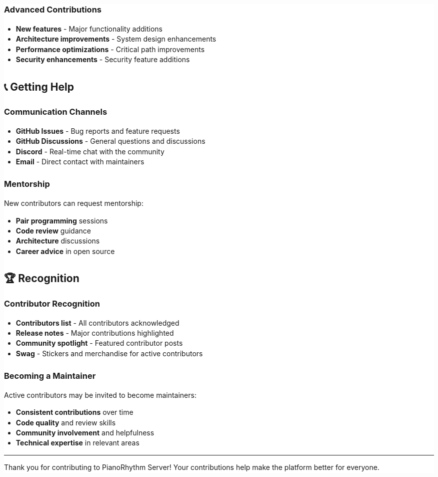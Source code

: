 ### Advanced Contributions
- **New features** - Major functionality additions
- **Architecture improvements** - System design enhancements
- **Performance optimizations** - Critical path improvements
- **Security enhancements** - Security feature additions

## 📞 Getting Help

### Communication Channels
- **GitHub Issues** - Bug reports and feature requests
- **GitHub Discussions** - General questions and discussions
- **Discord** - Real-time chat with the community
- **Email** - Direct contact with maintainers

### Mentorship
New contributors can request mentorship:
- **Pair programming** sessions
- **Code review** guidance
- **Architecture** discussions
- **Career advice** in open source

## 🏆 Recognition

### Contributor Recognition
- **Contributors list** - All contributors acknowledged
- **Release notes** - Major contributions highlighted
- **Community spotlight** - Featured contributor posts
- **Swag** - Stickers and merchandise for active contributors

### Becoming a Maintainer
Active contributors may be invited to become maintainers:
- **Consistent contributions** over time
- **Code quality** and review skills
- **Community involvement** and helpfulness
- **Technical expertise** in relevant areas

---

Thank you for contributing to PianoRhythm Server! Your contributions help make the platform better for everyone.
